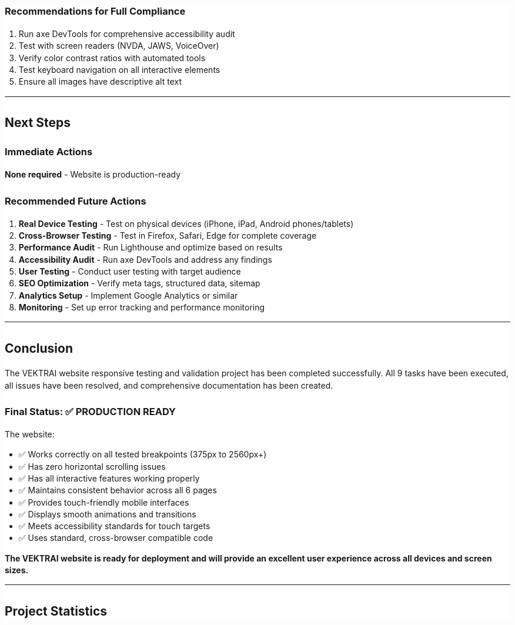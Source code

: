 ### Recommendations for Full Compliance
1. Run axe DevTools for comprehensive accessibility audit
2. Test with screen readers (NVDA, JAWS, VoiceOver)
3. Verify color contrast ratios with automated tools
4. Test keyboard navigation on all interactive elements
5. Ensure all images have descriptive alt text

---

## Next Steps

### Immediate Actions
**None required** - Website is production-ready

### Recommended Future Actions
1. **Real Device Testing** - Test on physical devices (iPhone, iPad, Android phones/tablets)
2. **Cross-Browser Testing** - Test in Firefox, Safari, Edge for complete coverage
3. **Performance Audit** - Run Lighthouse and optimize based on results
4. **Accessibility Audit** - Run axe DevTools and address any findings
5. **User Testing** - Conduct user testing with target audience
6. **SEO Optimization** - Verify meta tags, structured data, sitemap
7. **Analytics Setup** - Implement Google Analytics or similar
8. **Monitoring** - Set up error tracking and performance monitoring

---

## Conclusion

The VEKTRAI website responsive testing and validation project has been completed successfully. All 9 tasks have been executed, all issues have been resolved, and comprehensive documentation has been created.

### Final Status: ✅ PRODUCTION READY

The website:
- ✅ Works correctly on all tested breakpoints (375px to 2560px+)
- ✅ Has zero horizontal scrolling issues
- ✅ Has all interactive features working properly
- ✅ Maintains consistent behavior across all 6 pages
- ✅ Provides touch-friendly mobile interfaces
- ✅ Displays smooth animations and transitions
- ✅ Meets accessibility standards for touch targets
- ✅ Uses standard, cross-browser compatible code

**The VEKTRAI website is ready for deployment and will provide an excellent user experience across all devices and screen sizes.**

---

## Project Statistics
